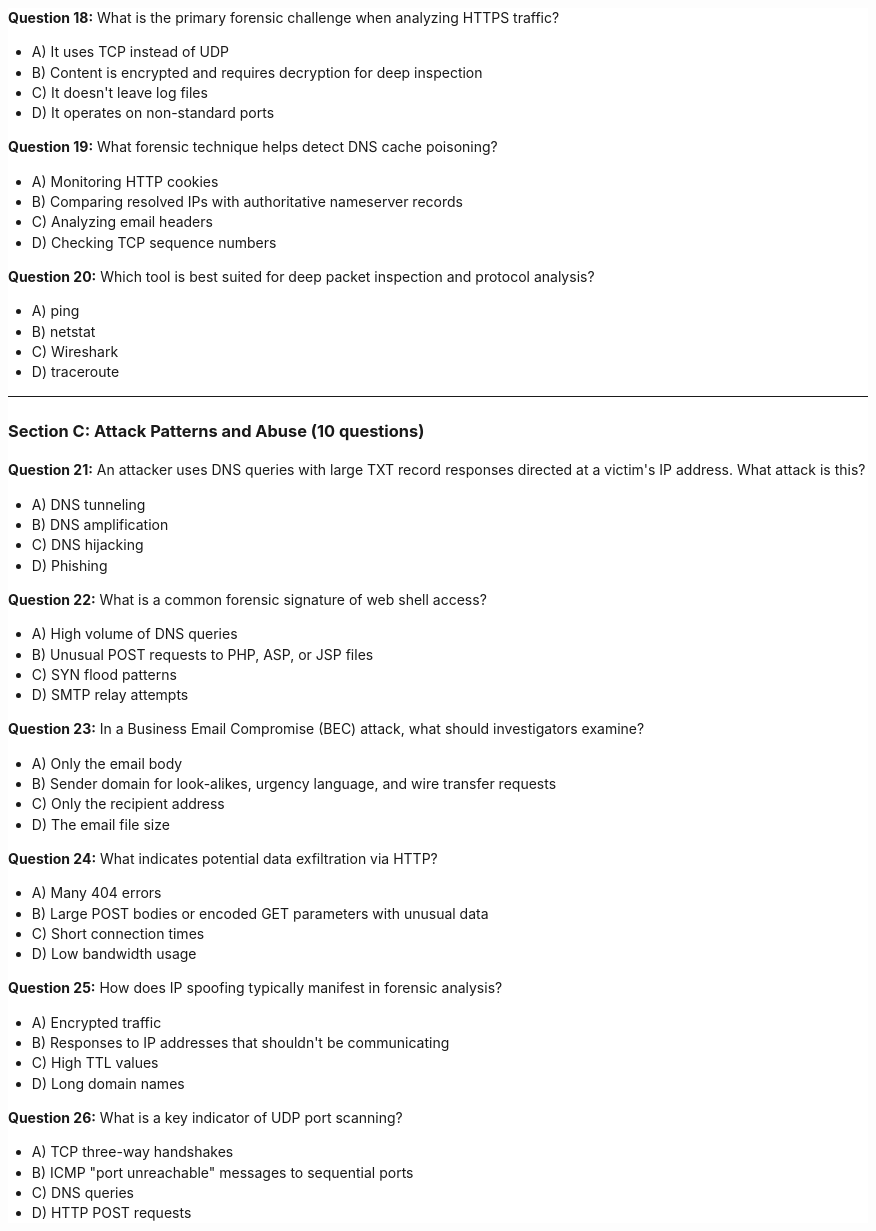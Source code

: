 **Question 18:** What is the primary forensic challenge when analyzing HTTPS traffic?
- A) It uses TCP instead of UDP
- B) Content is encrypted and requires decryption for deep inspection
- C) It doesn't leave log files
- D) It operates on non-standard ports

**Question 19:** What forensic technique helps detect DNS cache poisoning?
- A) Monitoring HTTP cookies
- B) Comparing resolved IPs with authoritative nameserver records
- C) Analyzing email headers
- D) Checking TCP sequence numbers

**Question 20:** Which tool is best suited for deep packet inspection and protocol analysis?
- A) ping
- B) netstat
- C) Wireshark
- D) traceroute

---

### Section C: Attack Patterns and Abuse (10 questions)

**Question 21:** An attacker uses DNS queries with large TXT record responses directed at a victim's IP address. What attack is this?
- A) DNS tunneling
- B) DNS amplification
- C) DNS hijacking
- D) Phishing

**Question 22:** What is a common forensic signature of web shell access?
- A) High volume of DNS queries
- B) Unusual POST requests to PHP, ASP, or JSP files
- C) SYN flood patterns
- D) SMTP relay attempts

**Question 23:** In a Business Email Compromise (BEC) attack, what should investigators examine?
- A) Only the email body
- B) Sender domain for look-alikes, urgency language, and wire transfer requests
- C) Only the recipient address
- D) The email file size

**Question 24:** What indicates potential data exfiltration via HTTP?
- A) Many 404 errors
- B) Large POST bodies or encoded GET parameters with unusual data
- C) Short connection times
- D) Low bandwidth usage

**Question 25:** How does IP spoofing typically manifest in forensic analysis?
- A) Encrypted traffic
- B) Responses to IP addresses that shouldn't be communicating
- C) High TTL values
- D) Long domain names

**Question 26:** What is a key indicator of UDP port scanning?
- A) TCP three-way handshakes
- B) ICMP "port unreachable" messages to sequential ports
- C) DNS queries
- D) HTTP POST requests
